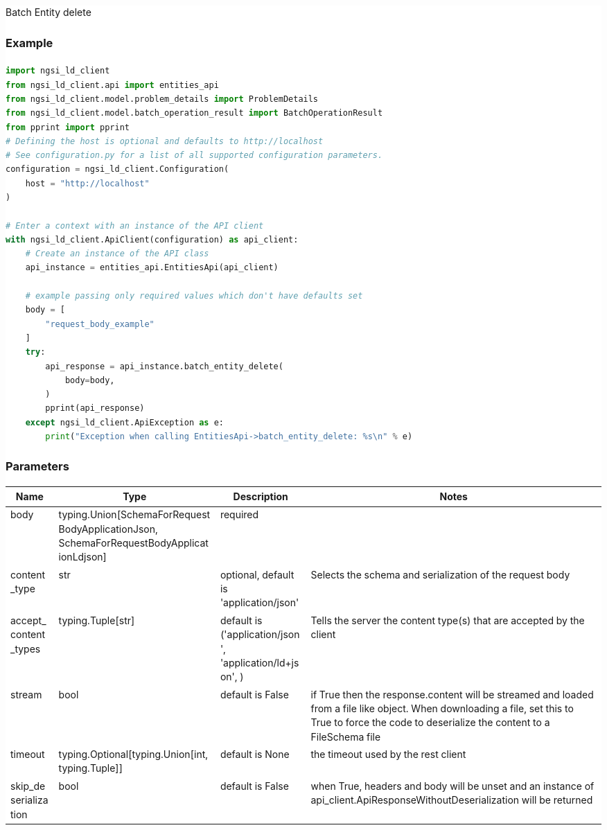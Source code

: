 
Batch Entity delete

### Example

```python
import ngsi_ld_client
from ngsi_ld_client.api import entities_api
from ngsi_ld_client.model.problem_details import ProblemDetails
from ngsi_ld_client.model.batch_operation_result import BatchOperationResult
from pprint import pprint
# Defining the host is optional and defaults to http://localhost
# See configuration.py for a list of all supported configuration parameters.
configuration = ngsi_ld_client.Configuration(
    host = "http://localhost"
)

# Enter a context with an instance of the API client
with ngsi_ld_client.ApiClient(configuration) as api_client:
    # Create an instance of the API class
    api_instance = entities_api.EntitiesApi(api_client)

    # example passing only required values which don't have defaults set
    body = [
        "request_body_example"
    ]
    try:
        api_response = api_instance.batch_entity_delete(
            body=body,
        )
        pprint(api_response)
    except ngsi_ld_client.ApiException as e:
        print("Exception when calling EntitiesApi->batch_entity_delete: %s\n" % e)
```
### Parameters

Name | Type | Description  | Notes
------------- | ------------- | ------------- | -------------
body | typing.Union[SchemaForRequestBodyApplicationJson, SchemaForRequestBodyApplicationLdjson] | required |
content_type | str | optional, default is 'application/json' | Selects the schema and serialization of the request body
accept_content_types | typing.Tuple[str] | default is ('application/json', 'application/ld+json', ) | Tells the server the content type(s) that are accepted by the client
stream | bool | default is False | if True then the response.content will be streamed and loaded from a file like object. When downloading a file, set this to True to force the code to deserialize the content to a FileSchema file
timeout | typing.Optional[typing.Union[int, typing.Tuple]] | default is None | the timeout used by the rest client
skip_deserialization | bool | default is False | when True, headers and body will be unset and an instance of api_client.ApiResponseWithoutDeserialization will be returned
